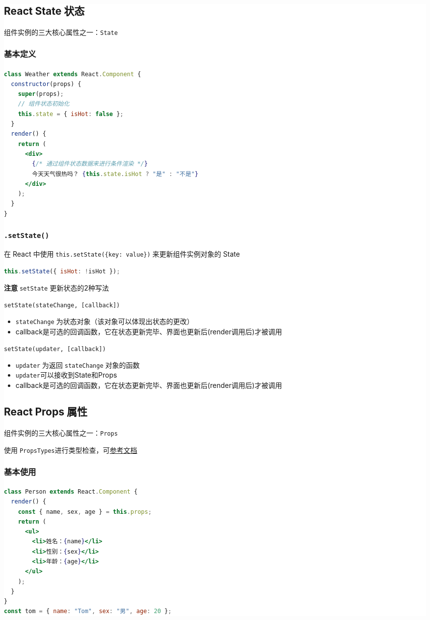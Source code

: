 ## React State 状态

组件实例的三大核心属性之一：`State`

### 基本定义

```jsx
class Weather extends React.Component {
  constructor(props) {
    super(props);
    // 组件状态初始化
    this.state = { isHot: false };
  }
  render() {
    return (
      <div>
        {/* 通过组件状态数据来进行条件渲染 */}
        今天天气很热吗？ {this.state.isHot ? "是" : "不是"}
      </div>
    );
  }
}
```

### `.setState()`

在 React 中使用 `this.setState({key: value})` 来更新组件实例对象的 State

```js
this.setState({ isHot: !isHot });
```

**注意** `setState` 更新状态的2种写法

`setState(stateChange, [callback])`

- `stateChange`  为状态对象（该对象可以体现出状态的更改）
- callback是可选的回调函数，它在状态更新完毕、界面也更新后(render调用后)才被调用

`setState(updater, [callback])`

- `updater` 为返回 `stateChange` 对象的函数
- `updater`可以接收到State和Props
- callback是可选的回调函数，它在状态更新完毕、界面也更新后(render调用后)才被调用

## React Props 属性

组件实例的三大核心属性之一：`Props`

使用 `PropsTypes`进行类型检查，可[参考文档](https://react.docschina.org/docs/typechecking-with-proptypes.html)

### 基本使用

```jsx
class Person extends React.Component {
  render() {
    const { name, sex, age } = this.props;
    return (
      <ul>
        <li>姓名：{name}</li>
        <li>性别：{sex}</li>
        <li>年龄：{age}</li>
      </ul>
    );
  }
}
const tom = { name: "Tom", sex: "男", age: 20 };
```